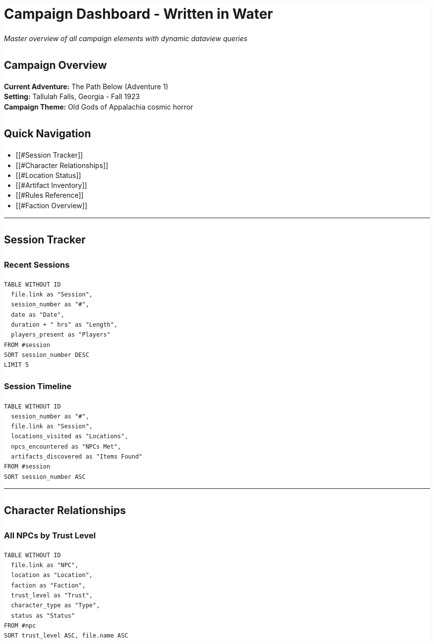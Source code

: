 # Campaign Dashboard - Written in Water

*Master overview of all campaign elements with dynamic dataview queries*

## Campaign Overview
**Current Adventure:** The Path Below (Adventure 1)  
**Setting:** Tallulah Falls, Georgia - Fall 1923  
**Campaign Theme:** Old Gods of Appalachia cosmic horror  

## Quick Navigation
- [[#Session Tracker]]
- [[#Character Relationships]]
- [[#Location Status]]
- [[#Artifact Inventory]]
- [[#Rules Reference]]
- [[#Faction Overview]]

---

## Session Tracker
### Recent Sessions
```dataview
TABLE WITHOUT ID 
  file.link as "Session",
  session_number as "#",
  date as "Date",
  duration + " hrs" as "Length",
  players_present as "Players"
FROM #session
SORT session_number DESC
LIMIT 5
```

### Session Timeline
```dataview
TABLE WITHOUT ID
  session_number as "#",
  file.link as "Session",
  locations_visited as "Locations",
  npcs_encountered as "NPCs Met",
  artifacts_discovered as "Items Found"
FROM #session
SORT session_number ASC
```

---

## Character Relationships
### All NPCs by Trust Level
```dataview
TABLE WITHOUT ID
  file.link as "NPC",
  location as "Location",
  faction as "Faction",
  trust_level as "Trust",
  character_type as "Type",
  status as "Status"
FROM #npc
SORT trust_level ASC, file.name ASC
```